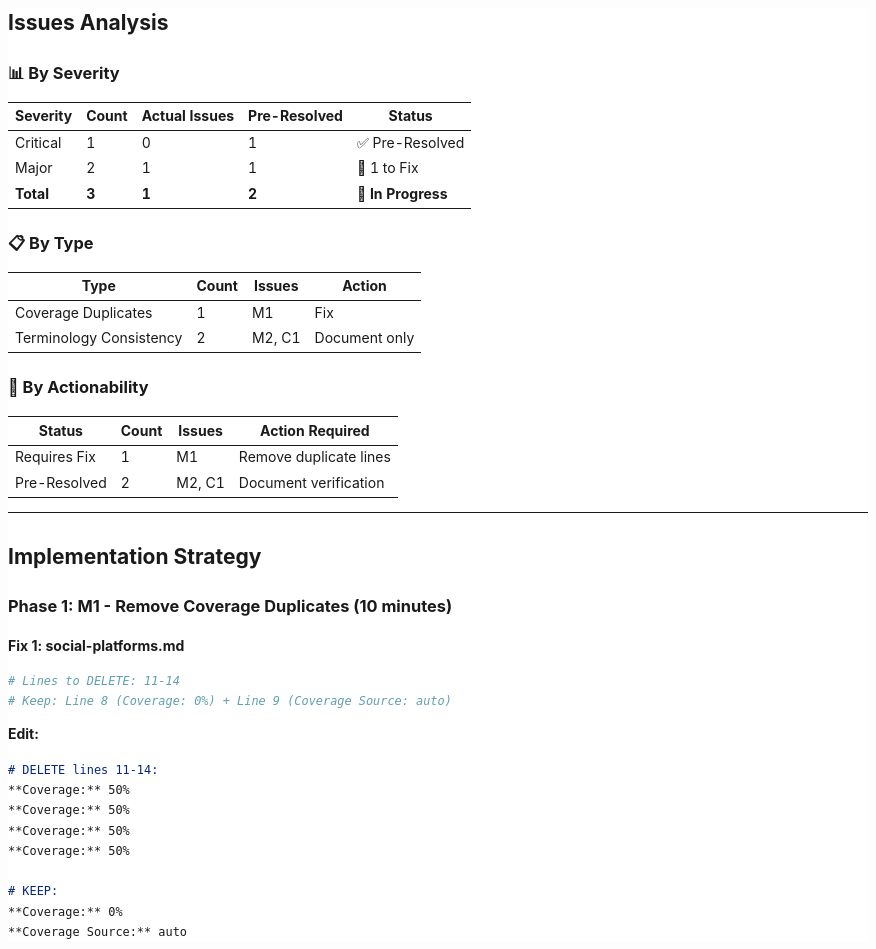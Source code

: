 ## Issues Analysis

### 📊 By Severity

| Severity | Count | Actual Issues | Pre-Resolved | Status |
|----------|-------|---------------|--------------|--------|
| Critical | 1 | 0 | 1 | ✅ Pre-Resolved |
| Major | 2 | 1 | 1 | 🔄 1 to Fix |
| **Total** | **3** | **1** | **2** | **🔄 In Progress** |

### 📋 By Type

| Type | Count | Issues | Action |
|------|-------|--------|--------|
| Coverage Duplicates | 1 | M1 | Fix |
| Terminology Consistency | 2 | M2, C1 | Document only |

### 🎯 By Actionability

| Status | Count | Issues | Action Required |
|--------|-------|--------|-----------------|
| Requires Fix | 1 | M1 | Remove duplicate lines |
| Pre-Resolved | 2 | M2, C1 | Document verification |

---

## Implementation Strategy

### Phase 1: M1 - Remove Coverage Duplicates (10 minutes)

**Fix 1: social-platforms.md**
```bash
# Lines to DELETE: 11-14
# Keep: Line 8 (Coverage: 0%) + Line 9 (Coverage Source: auto)
```

**Edit:**
```markdown
# DELETE lines 11-14:
**Coverage:** 50%
**Coverage:** 50%
**Coverage:** 50%
**Coverage:** 50%

# KEEP:
**Coverage:** 0%
**Coverage Source:** auto
```
